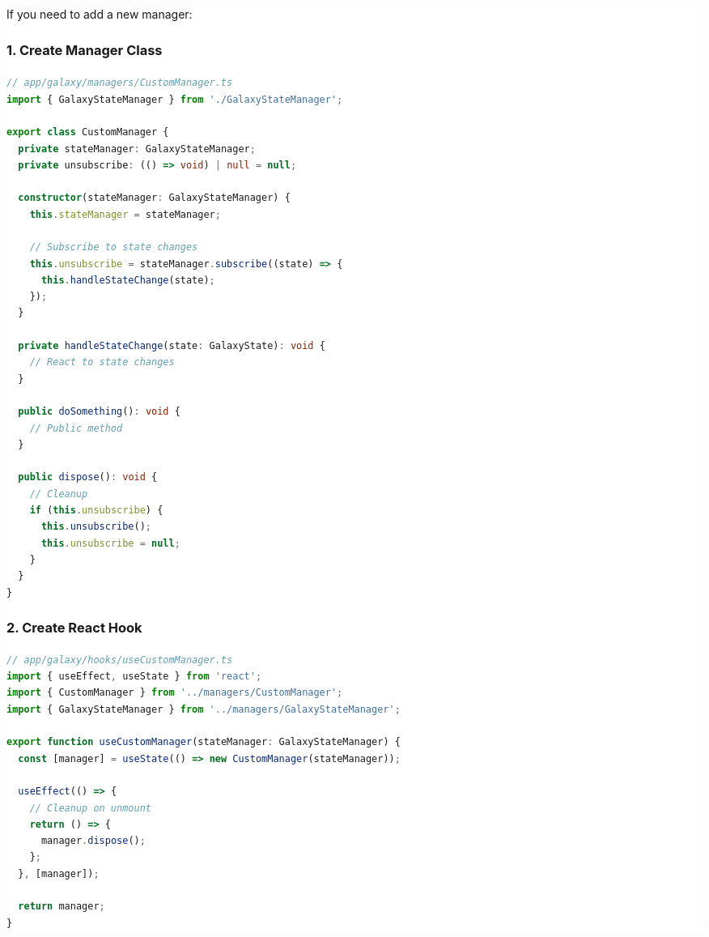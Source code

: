 If you need to add a new manager:

### 1. Create Manager Class

```typescript
// app/galaxy/managers/CustomManager.ts
import { GalaxyStateManager } from './GalaxyStateManager';

export class CustomManager {
  private stateManager: GalaxyStateManager;
  private unsubscribe: (() => void) | null = null;
  
  constructor(stateManager: GalaxyStateManager) {
    this.stateManager = stateManager;
    
    // Subscribe to state changes
    this.unsubscribe = stateManager.subscribe((state) => {
      this.handleStateChange(state);
    });
  }
  
  private handleStateChange(state: GalaxyState): void {
    // React to state changes
  }
  
  public doSomething(): void {
    // Public method
  }
  
  public dispose(): void {
    // Cleanup
    if (this.unsubscribe) {
      this.unsubscribe();
      this.unsubscribe = null;
    }
  }
}
```

### 2. Create React Hook

```typescript
// app/galaxy/hooks/useCustomManager.ts
import { useEffect, useState } from 'react';
import { CustomManager } from '../managers/CustomManager';
import { GalaxyStateManager } from '../managers/GalaxyStateManager';

export function useCustomManager(stateManager: GalaxyStateManager) {
  const [manager] = useState(() => new CustomManager(stateManager));
  
  useEffect(() => {
    // Cleanup on unmount
    return () => {
      manager.dispose();
    };
  }, [manager]);
  
  return manager;
}
```
